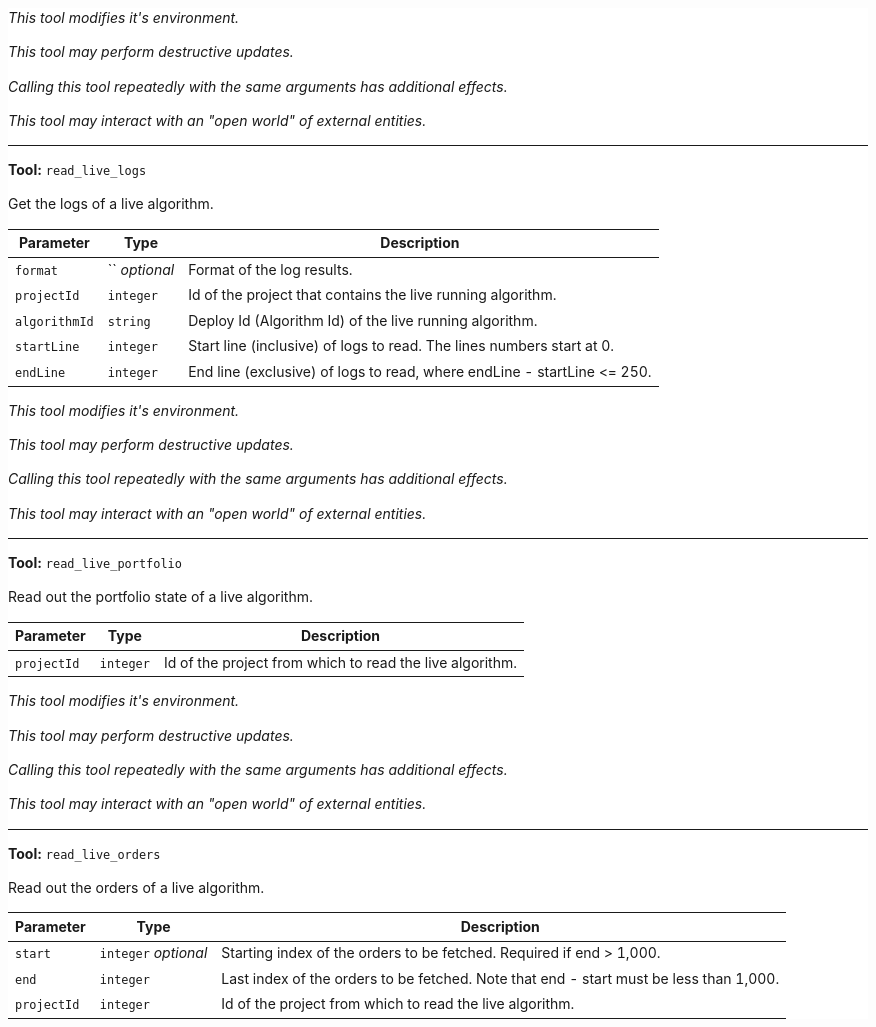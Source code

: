 *This tool modifies it's environment.*

*This tool may perform destructive updates.*

*Calling this tool repeatedly with the same arguments has additional effects.*

*This tool may interact with an "open world" of external entities.*

---
**Tool:** `read_live_logs`

Get the logs of a live algorithm.

| Parameter | Type | Description |
| -------- | ------- | ------- |
| `format` | `` *optional* | Format of the log results. |
| `projectId` | `integer`  | Id of the project that contains the live running algorithm. |
| `algorithmId` | `string`  | Deploy Id (Algorithm Id) of the live running algorithm. |
| `startLine` | `integer`  | Start line (inclusive) of logs to read. The lines numbers start at 0. |
| `endLine` | `integer`  | End line (exclusive) of logs to read, where endLine - startLine <= 250. |

*This tool modifies it's environment.*

*This tool may perform destructive updates.*

*Calling this tool repeatedly with the same arguments has additional effects.*

*This tool may interact with an "open world" of external entities.*

---
**Tool:** `read_live_portfolio`

Read out the portfolio state of a live algorithm.

| Parameter | Type | Description |
| -------- | ------- | ------- |
| `projectId` | `integer`  | Id of the project from which to read the live algorithm. |

*This tool modifies it's environment.*

*This tool may perform destructive updates.*

*Calling this tool repeatedly with the same arguments has additional effects.*

*This tool may interact with an "open world" of external entities.*

---
**Tool:** `read_live_orders`

Read out the orders of a live algorithm.

| Parameter | Type | Description |
| -------- | ------- | ------- |
| `start` | `integer` *optional* | Starting index of the orders to be fetched. Required if end > 1,000. |
| `end` | `integer`  | Last index of the orders to be fetched. Note that end - start must be less than 1,000. |
| `projectId` | `integer`  | Id of the project from which to read the live algorithm. |
